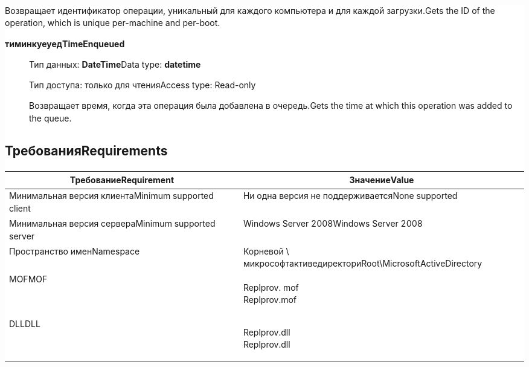 <span data-ttu-id="9576f-174">Возвращает идентификатор операции, уникальный для каждого компьютера и для каждой загрузки.</span><span class="sxs-lookup"><span data-stu-id="9576f-174">Gets the ID of the operation, which is unique per-machine and per-boot.</span></span>

</dd> <dt>

<span data-ttu-id="9576f-175">**тиминкуеуед**</span><span class="sxs-lookup"><span data-stu-id="9576f-175">**TimeEnqueued**</span></span>
</dt> <dd> <dl> <dt>

<span data-ttu-id="9576f-176">Тип данных: **DateTime**</span><span class="sxs-lookup"><span data-stu-id="9576f-176">Data type: **datetime**</span></span>
</dt> <dt>

<span data-ttu-id="9576f-177">Тип доступа: только для чтения</span><span class="sxs-lookup"><span data-stu-id="9576f-177">Access type: Read-only</span></span>
</dt> </dl>

<span data-ttu-id="9576f-178">Возвращает время, когда эта операция была добавлена в очередь.</span><span class="sxs-lookup"><span data-stu-id="9576f-178">Gets the time at which this operation was added to the queue.</span></span>

</dd> </dl>

## <a name="requirements"></a><span data-ttu-id="9576f-179">Требования</span><span class="sxs-lookup"><span data-stu-id="9576f-179">Requirements</span></span>



| <span data-ttu-id="9576f-180">Требование</span><span class="sxs-lookup"><span data-stu-id="9576f-180">Requirement</span></span> | <span data-ttu-id="9576f-181">Значение</span><span class="sxs-lookup"><span data-stu-id="9576f-181">Value</span></span> |
|-------------------------------------|-----------------------------------------------------------------------------------------|
| <span data-ttu-id="9576f-182">Минимальная версия клиента</span><span class="sxs-lookup"><span data-stu-id="9576f-182">Minimum supported client</span></span><br/> | <span data-ttu-id="9576f-183">Ни одна версия не поддерживается</span><span class="sxs-lookup"><span data-stu-id="9576f-183">None supported</span></span><br/>                                                               |
| <span data-ttu-id="9576f-184">Минимальная версия сервера</span><span class="sxs-lookup"><span data-stu-id="9576f-184">Minimum supported server</span></span><br/> | <span data-ttu-id="9576f-185">Windows Server 2008</span><span class="sxs-lookup"><span data-stu-id="9576f-185">Windows Server 2008</span></span><br/>                                                          |
| <span data-ttu-id="9576f-186">Пространство имен</span><span class="sxs-lookup"><span data-stu-id="9576f-186">Namespace</span></span><br/>                | <span data-ttu-id="9576f-187">Корневой \\ микрософтактиведиректори</span><span class="sxs-lookup"><span data-stu-id="9576f-187">Root\\MicrosoftActiveDirectory</span></span><br/>                                               |
| <span data-ttu-id="9576f-188">MOF</span><span class="sxs-lookup"><span data-stu-id="9576f-188">MOF</span></span><br/>                      | <dl> <span data-ttu-id="9576f-189"><dt>Replprov. mof</dt></span><span class="sxs-lookup"><span data-stu-id="9576f-189"><dt>Replprov.mof</dt></span></span> </dl> |
| <span data-ttu-id="9576f-190">DLL</span><span class="sxs-lookup"><span data-stu-id="9576f-190">DLL</span></span><br/>                      | <dl> <span data-ttu-id="9576f-191"><dt>Replprov.dll</dt></span><span class="sxs-lookup"><span data-stu-id="9576f-191"><dt>Replprov.dll</dt></span></span> </dl> |



 

